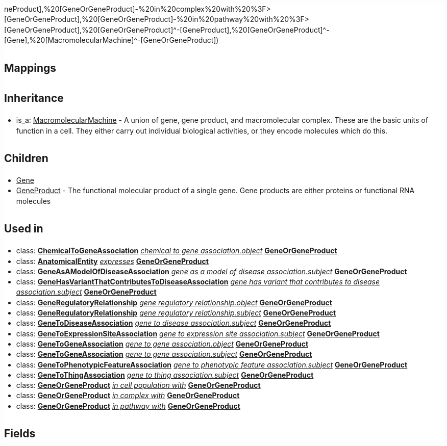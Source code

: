neProduct],%20\[GeneOrGeneProduct]-%20in%20complex%20with%20%3F>\[GeneOrGeneProduct],%20\[GeneOrGeneProduct]-%20in%20pathway%20with%20%3F>\[GeneOrGeneProduct],%20\[GeneOrGeneProduct]^-\[GeneProduct],%20\[GeneOrGeneProduct]^-\[Gene],%20\[MacromolecularMachine]^-\[GeneOrGeneProduct])
## Mappings

## Inheritance

 *  is_a: [MacromolecularMachine](MacromolecularMachine.md) - A union of gene, gene product, and macromolecular complex. These are the basic units of function in a cell. They either carry out individual biological activities, or they encode molecules which do this.
## Children

 * [Gene](Gene.md)
 * [GeneProduct](GeneProduct.md) - The functional molecular product of a single gene. Gene products are either proteins or functional RNA molecules
## Used in

 *  class: **[ChemicalToGeneAssociation](ChemicalToGeneAssociation.md)** *[chemical to gene association.object](chemical_to_gene_association_object.md)* **[GeneOrGeneProduct](GeneOrGeneProduct.md)**
 *  class: **[AnatomicalEntity](AnatomicalEntity.md)** *[expresses](expresses.md)* **[GeneOrGeneProduct](GeneOrGeneProduct.md)**
 *  class: **[GeneAsAModelOfDiseaseAssociation](GeneAsAModelOfDiseaseAssociation.md)** *[gene as a model of disease association.subject](gene_as_a_model_of_disease_association_subject.md)* **[GeneOrGeneProduct](GeneOrGeneProduct.md)**
 *  class: **[GeneHasVariantThatContributesToDiseaseAssociation](GeneHasVariantThatContributesToDiseaseAssociation.md)** *[gene has variant that contributes to disease association.subject](gene_has_variant_that_contributes_to_disease_association_subject.md)* **[GeneOrGeneProduct](GeneOrGeneProduct.md)**
 *  class: **[GeneRegulatoryRelationship](GeneRegulatoryRelationship.md)** *[gene regulatory relationship.object](gene_regulatory_relationship_object.md)* **[GeneOrGeneProduct](GeneOrGeneProduct.md)**
 *  class: **[GeneRegulatoryRelationship](GeneRegulatoryRelationship.md)** *[gene regulatory relationship.subject](gene_regulatory_relationship_subject.md)* **[GeneOrGeneProduct](GeneOrGeneProduct.md)**
 *  class: **[GeneToDiseaseAssociation](GeneToDiseaseAssociation.md)** *[gene to disease association.subject](gene_to_disease_association_subject.md)* **[GeneOrGeneProduct](GeneOrGeneProduct.md)**
 *  class: **[GeneToExpressionSiteAssociation](GeneToExpressionSiteAssociation.md)** *[gene to expression site association.subject](gene_to_expression_site_association_subject.md)* **[GeneOrGeneProduct](GeneOrGeneProduct.md)**
 *  class: **[GeneToGeneAssociation](GeneToGeneAssociation.md)** *[gene to gene association.object](gene_to_gene_association_object.md)* **[GeneOrGeneProduct](GeneOrGeneProduct.md)**
 *  class: **[GeneToGeneAssociation](GeneToGeneAssociation.md)** *[gene to gene association.subject](gene_to_gene_association_subject.md)* **[GeneOrGeneProduct](GeneOrGeneProduct.md)**
 *  class: **[GeneToPhenotypicFeatureAssociation](GeneToPhenotypicFeatureAssociation.md)** *[gene to phenotypic feature association.subject](gene_to_phenotypic_feature_association_subject.md)* **[GeneOrGeneProduct](GeneOrGeneProduct.md)**
 *  class: **[GeneToThingAssociation](GeneToThingAssociation.md)** *[gene to thing association.subject](gene_to_thing_association_subject.md)* **[GeneOrGeneProduct](GeneOrGeneProduct.md)**
 *  class: **[GeneOrGeneProduct](GeneOrGeneProduct.md)** *[in cell population with](in_cell_population_with.md)* **[GeneOrGeneProduct](GeneOrGeneProduct.md)**
 *  class: **[GeneOrGeneProduct](GeneOrGeneProduct.md)** *[in complex with](in_complex_with.md)* **[GeneOrGeneProduct](GeneOrGeneProduct.md)**
 *  class: **[GeneOrGeneProduct](GeneOrGeneProduct.md)** *[in pathway with](in_pathway_with.md)* **[GeneOrGeneProduct](GeneOrGeneProduct.md)**
## Fields
